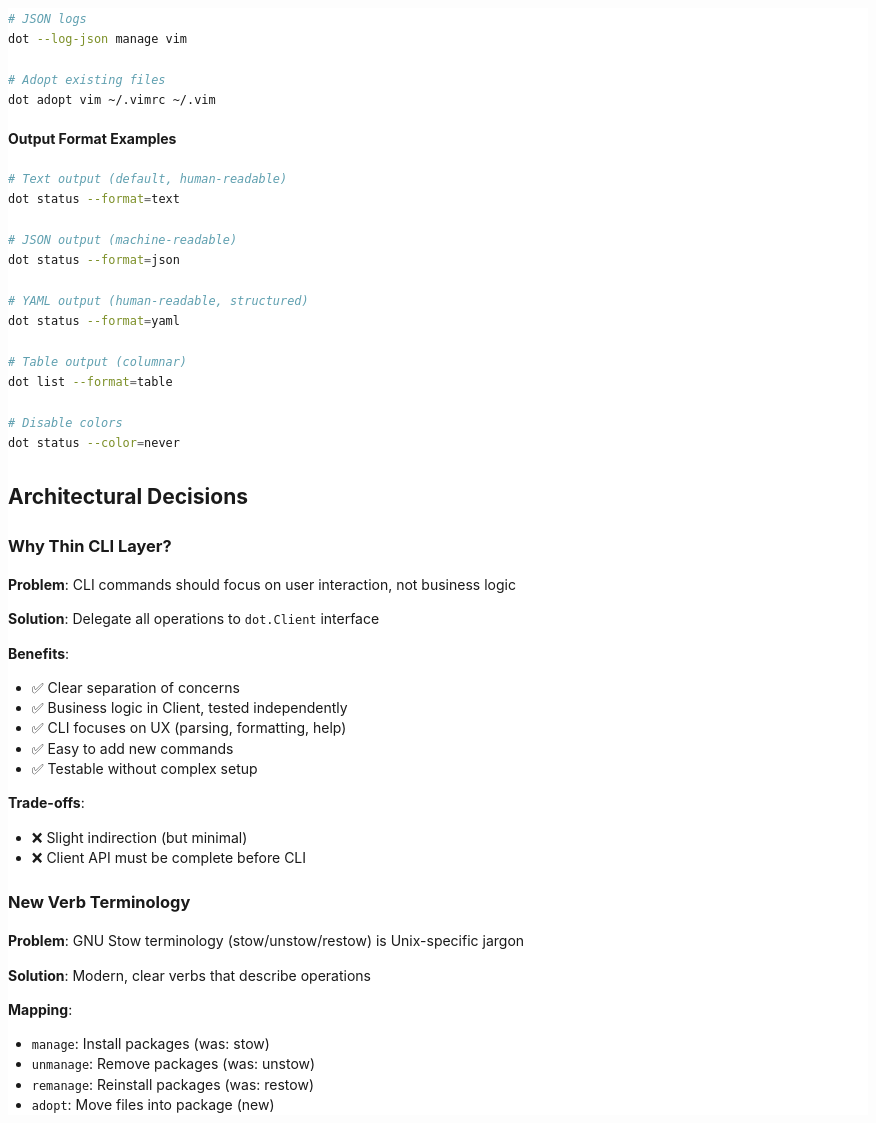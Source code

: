 ```bash
# JSON logs
dot --log-json manage vim

# Adopt existing files
dot adopt vim ~/.vimrc ~/.vim
```

#### Output Format Examples

```bash
# Text output (default, human-readable)
dot status --format=text

# JSON output (machine-readable)
dot status --format=json

# YAML output (human-readable, structured)
dot status --format=yaml

# Table output (columnar)
dot list --format=table

# Disable colors
dot status --color=never
```

## Architectural Decisions

### Why Thin CLI Layer?

**Problem**: CLI commands should focus on user interaction, not business logic

**Solution**: Delegate all operations to `dot.Client` interface

**Benefits**:
- ✅ Clear separation of concerns
- ✅ Business logic in Client, tested independently
- ✅ CLI focuses on UX (parsing, formatting, help)
- ✅ Easy to add new commands
- ✅ Testable without complex setup

**Trade-offs**:
- ❌ Slight indirection (but minimal)
- ❌ Client API must be complete before CLI

### New Verb Terminology

**Problem**: GNU Stow terminology (stow/unstow/restow) is Unix-specific jargon

**Solution**: Modern, clear verbs that describe operations

**Mapping**:
- `manage`: Install packages (was: stow)
- `unmanage`: Remove packages (was: unstow)
- `remanage`: Reinstall packages (was: restow)
- `adopt`: Move files into package (new)
